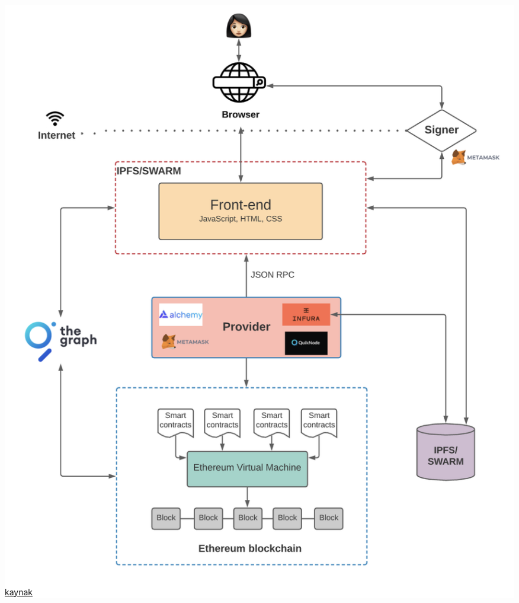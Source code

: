 ![vm.png](files/vm.png)
[kaynak](https://www.preethikasireddy.com/post/the-architecture-of-a-web-3-0-application)

